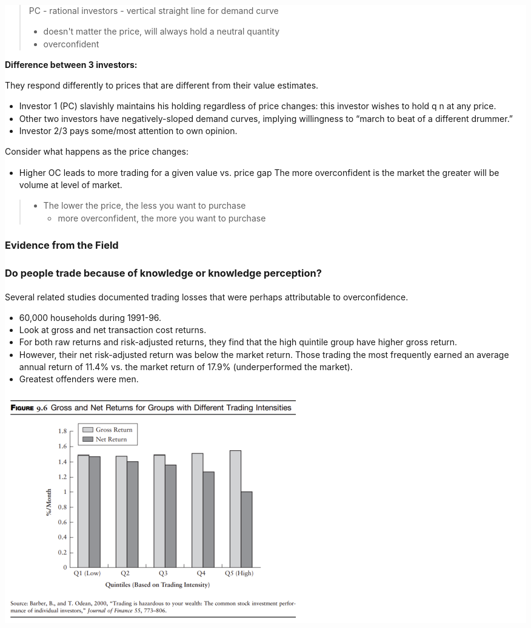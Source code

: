 > PC - rational investors - vertical straight line for demand curve
>   - doesn't matter the price, will always hold a neutral quantity
>   - overconfident

**Difference between 3 investors:**

They respond differently to prices that are different from their value estimates.
- Investor 1 (PC) slavishly maintains his holding regardless of price 
changes: this investor wishes to hold q n  at any price.
- Other  two  investors  have  negatively-sloped  demand  curves, 
implying willingness to “march to beat of a different drummer.”
- Investor 2/3 pays some/most attention to own opinion.

Consider what happens as the price changes:
- Higher OC leads to more trading for a given value vs. price gap
The more overconfident is the market the greater will be volume at level of 
market. 

> - The lower the price, the less you want to purchase
>   - more overconfident, the more you want to purchase

### Evidence from the Field
### Do people trade because of knowledge or knowledge perception?
Several related studies documented trading losses that were perhaps attributable to overconfidence.
- 60,000 households during 1991-96.
- Look at gross and net transaction cost returns.
- For both raw returns and risk-adjusted returns, they find that the high quintile group have higher gross return.
- However, their net risk-adjusted return was below the market return. Those trading the most frequently earned an average annual return of 11.4% vs. the market return of 17.9% (underperformed the market).
- Greatest offenders were men.

![alt text](assets\IMG29.PNG)
